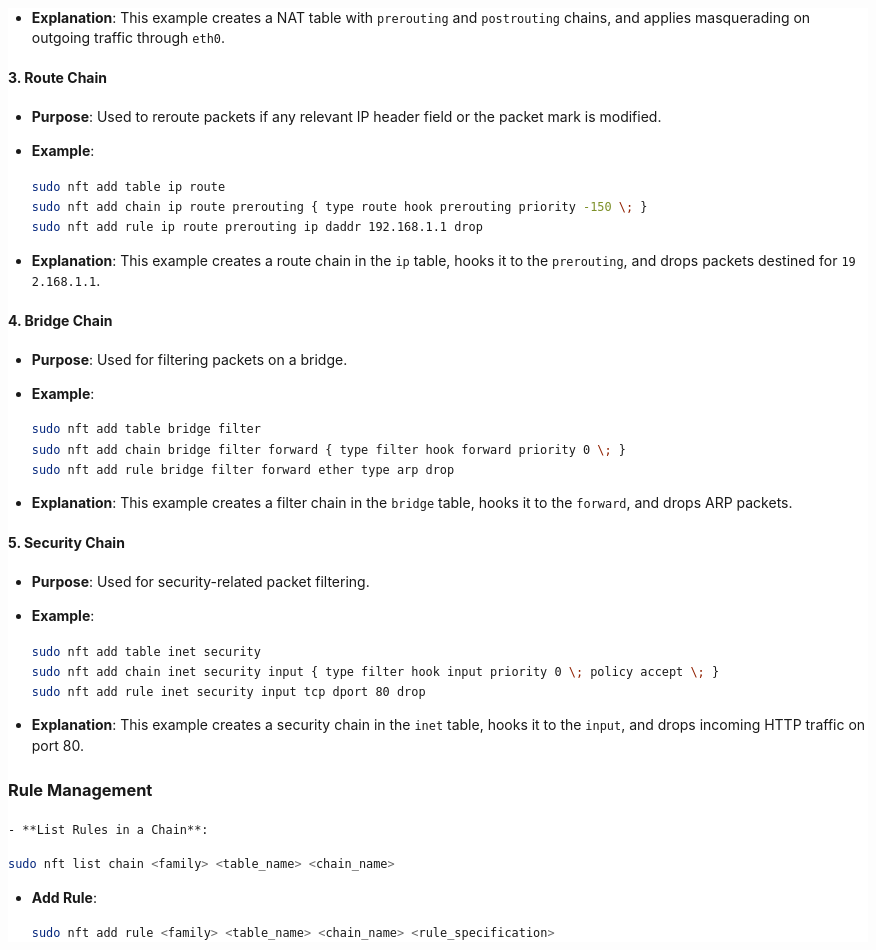 - **Explanation**: This example creates a NAT table with `prerouting` and `postrouting` chains, and applies masquerading on outgoing traffic through `eth0`.

#### 3. Route Chain

- **Purpose**: Used to reroute packets if any relevant IP header field or the packet mark is modified.
- **Example**:

     ```sh
     sudo nft add table ip route
     sudo nft add chain ip route prerouting { type route hook prerouting priority -150 \; }
     sudo nft add rule ip route prerouting ip daddr 192.168.1.1 drop
     ```

- **Explanation**: This example creates a route chain in the `ip` table, hooks it to the `prerouting`, and drops packets destined for `192.168.1.1`.

#### 4. Bridge Chain

- **Purpose**: Used for filtering packets on a bridge.
- **Example**:

     ```sh
     sudo nft add table bridge filter
     sudo nft add chain bridge filter forward { type filter hook forward priority 0 \; }
     sudo nft add rule bridge filter forward ether type arp drop
     ```

- **Explanation**: This example creates a filter chain in the `bridge` table, hooks it to the `forward`, and drops ARP packets.

#### 5. Security Chain

- **Purpose**: Used for security-related packet filtering.
- **Example**:

     ```sh
     sudo nft add table inet security
     sudo nft add chain inet security input { type filter hook input priority 0 \; policy accept \; }
     sudo nft add rule inet security input tcp dport 80 drop
     ```

- **Explanation**: This example creates a security chain in the `inet` table, hooks it to the `input`, and drops incoming HTTP traffic on port 80.

### Rule Management

    - **List Rules in a Chain**:

  ```sh
  sudo nft list chain <family> <table_name> <chain_name>
  ```

- **Add Rule**:

  ```sh
  sudo nft add rule <family> <table_name> <chain_name> <rule_specification>
  ```
